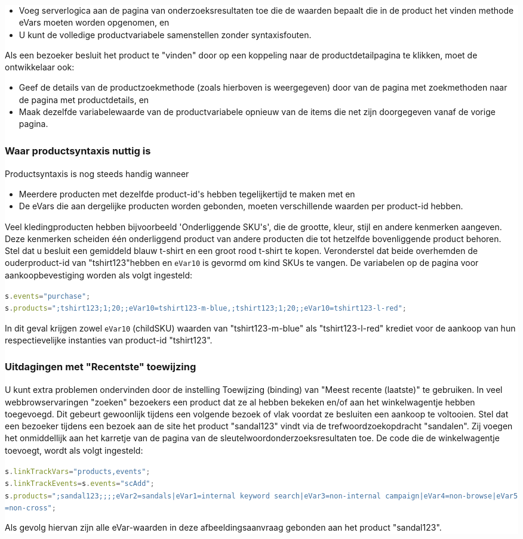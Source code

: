* Voeg serverlogica aan de pagina van onderzoeksresultaten toe die de waarden bepaalt die in de product het vinden methode eVars moeten worden opgenomen, en
* U kunt de volledige productvariabele samenstellen zonder syntaxisfouten.

Als een bezoeker besluit het product te &quot;vinden&quot; door op een koppeling naar de productdetailpagina te klikken, moet de ontwikkelaar ook:

* Geef de details van de productzoekmethode (zoals hierboven is weergegeven) door van de pagina met zoekmethoden naar de pagina met productdetails, en
* Maak dezelfde variabelewaarde van de productvariabele opnieuw van de items die net zijn doorgegeven vanaf de vorige pagina.

### Waar productsyntaxis nuttig is

Productsyntaxis is nog steeds handig wanneer

* Meerdere producten met dezelfde product-id&#39;s hebben tegelijkertijd te maken met en
* De eVars die aan dergelijke producten worden gebonden, moeten verschillende waarden per product-id hebben.

Veel kledingproducten hebben bijvoorbeeld &#39;Onderliggende SKU&#39;s&#39;, die de grootte, kleur, stijl en andere kenmerken aangeven. Deze kenmerken scheiden één onderliggend product van andere producten die tot hetzelfde bovenliggende product behoren. Stel dat u besluit een gemiddeld blauw t-shirt en een groot rood t-shirt te kopen. Veronderstel dat beide overhemden de ouderproduct-id van &quot;tshirt123&quot;hebben en `eVar10` is gevormd om kind SKUs te vangen. De variabelen op de pagina voor aankoopbevestiging worden als volgt ingesteld:

```js
s.events="purchase";
s.products=";tshirt123;1;20;;eVar10=tshirt123-m-blue,;tshirt123;1;20;;eVar10=tshirt123-l-red";
```

In dit geval krijgen zowel `eVar10` (childSKU) waarden van &quot;tshirt123-m-blue&quot; als &quot;tshirt123-l-red&quot; krediet voor de aankoop van hun respectievelijke instanties van product-id &quot;tshirt123&quot;.

### Uitdagingen met &quot;Recentste&quot; toewijzing

U kunt extra problemen ondervinden door de instelling Toewijzing (binding) van &quot;Meest recente (laatste)&quot; te gebruiken. In veel webbrowservaringen &quot;zoeken&quot; bezoekers een product dat ze al hebben bekeken en/of aan het winkelwagentje hebben toegevoegd. Dit gebeurt gewoonlijk tijdens een volgende bezoek of vlak voordat ze besluiten een aankoop te voltooien. Stel dat een bezoeker tijdens een bezoek aan de site het product &quot;sandal123&quot; vindt via de trefwoordzoekopdracht &quot;sandalen&quot;. Zij voegen het onmiddellijk aan het karretje van de pagina van de sleutelwoordonderzoeksresultaten toe. De code die de winkelwagentje toevoegt, wordt als volgt ingesteld:

```js
s.linkTrackVars="products,events";
s.linkTrackEvents=s.events="scAdd";
s.products=";sandal123;;;;eVar2=sandals|eVar1=internal keyword search|eVar3=non-internal campaign|eVar4=non-browse|eVar5=non-cross";
```

Als gevolg hiervan zijn alle eVar-waarden in deze afbeeldingsaanvraag gebonden aan het product &quot;sandal123&quot;.
